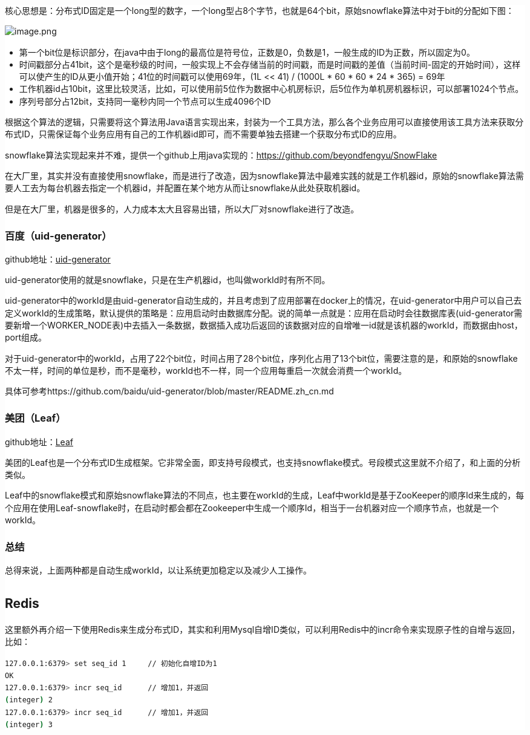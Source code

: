 核心思想是：分布式ID固定是一个long型的数字，一个long型占8个字节，也就是64个bit，原始snowflake算法中对于bit的分配如下图：

![image.png](https://gitee.com/xudongyin/img/raw/master/img/20201026133758.png)

- 第一个bit位是标识部分，在java中由于long的最高位是符号位，正数是0，负数是1，一般生成的ID为正数，所以固定为0。
- 时间戳部分占41bit，这个是毫秒级的时间，一般实现上不会存储当前的时间戳，而是时间戳的差值（当前时间-固定的开始时间），这样可以使产生的ID从更小值开始；41位的时间戳可以使用69年，(1L << 41) / (1000L * 60 * 60 * 24 * 365) = 69年
- 工作机器id占10bit，这里比较灵活，比如，可以使用前5位作为数据中心机房标识，后5位作为单机房机器标识，可以部署1024个节点。
- 序列号部分占12bit，支持同一毫秒内同一个节点可以生成4096个ID

根据这个算法的逻辑，只需要将这个算法用Java语言实现出来，封装为一个工具方法，那么各个业务应用可以直接使用该工具方法来获取分布式ID，只需保证每个业务应用有自己的工作机器id即可，而不需要单独去搭建一个获取分布式ID的应用。

snowflake算法实现起来并不难，提供一个github上用java实现的：https://github.com/beyondfengyu/SnowFlake

在大厂里，其实并没有直接使用snowflake，而是进行了改造，因为snowflake算法中最难实践的就是工作机器id，原始的snowflake算法需要人工去为每台机器去指定一个机器id，并配置在某个地方从而让snowflake从此处获取机器id。

但是在大厂里，机器是很多的，人力成本太大且容易出错，所以大厂对snowflake进行了改造。

### 百度（uid-generator）

github地址：[uid-generator](https://github.com/baidu/uid-generator)

uid-generator使用的就是snowflake，只是在生产机器id，也叫做workId时有所不同。

uid-generator中的workId是由uid-generator自动生成的，并且考虑到了应用部署在docker上的情况，在uid-generator中用户可以自己去定义workId的生成策略，默认提供的策略是：应用启动时由数据库分配。说的简单一点就是：应用在启动时会往数据库表(uid-generator需要新增一个WORKER_NODE表)中去插入一条数据，数据插入成功后返回的该数据对应的自增唯一id就是该机器的workId，而数据由host，port组成。

对于uid-generator中的workId，占用了22个bit位，时间占用了28个bit位，序列化占用了13个bit位，需要注意的是，和原始的snowflake不太一样，时间的单位是秒，而不是毫秒，workId也不一样，同一个应用每重启一次就会消费一个workId。

具体可参考https://github.com/baidu/uid-generator/blob/master/README.zh_cn.md



### 美团（Leaf）

github地址：[Leaf](https://github.com/Meituan-Dianping/Leaf)

美团的Leaf也是一个分布式ID生成框架。它非常全面，即支持号段模式，也支持snowflake模式。号段模式这里就不介绍了，和上面的分析类似。

Leaf中的snowflake模式和原始snowflake算法的不同点，也主要在workId的生成，Leaf中workId是基于ZooKeeper的顺序Id来生成的，每个应用在使用Leaf-snowflake时，在启动时都会都在Zookeeper中生成一个顺序Id，相当于一台机器对应一个顺序节点，也就是一个workId。

### 总结

总得来说，上面两种都是自动生成workId，以让系统更加稳定以及减少人工操作。



## Redis

这里额外再介绍一下使用Redis来生成分布式ID，其实和利用Mysql自增ID类似，可以利用Redis中的incr命令来实现原子性的自增与返回，比如：

```bash
127.0.0.1:6379> set seq_id 1     // 初始化自增ID为1
OK
127.0.0.1:6379> incr seq_id      // 增加1，并返回
(integer) 2
127.0.0.1:6379> incr seq_id      // 增加1，并返回
(integer) 3
```

